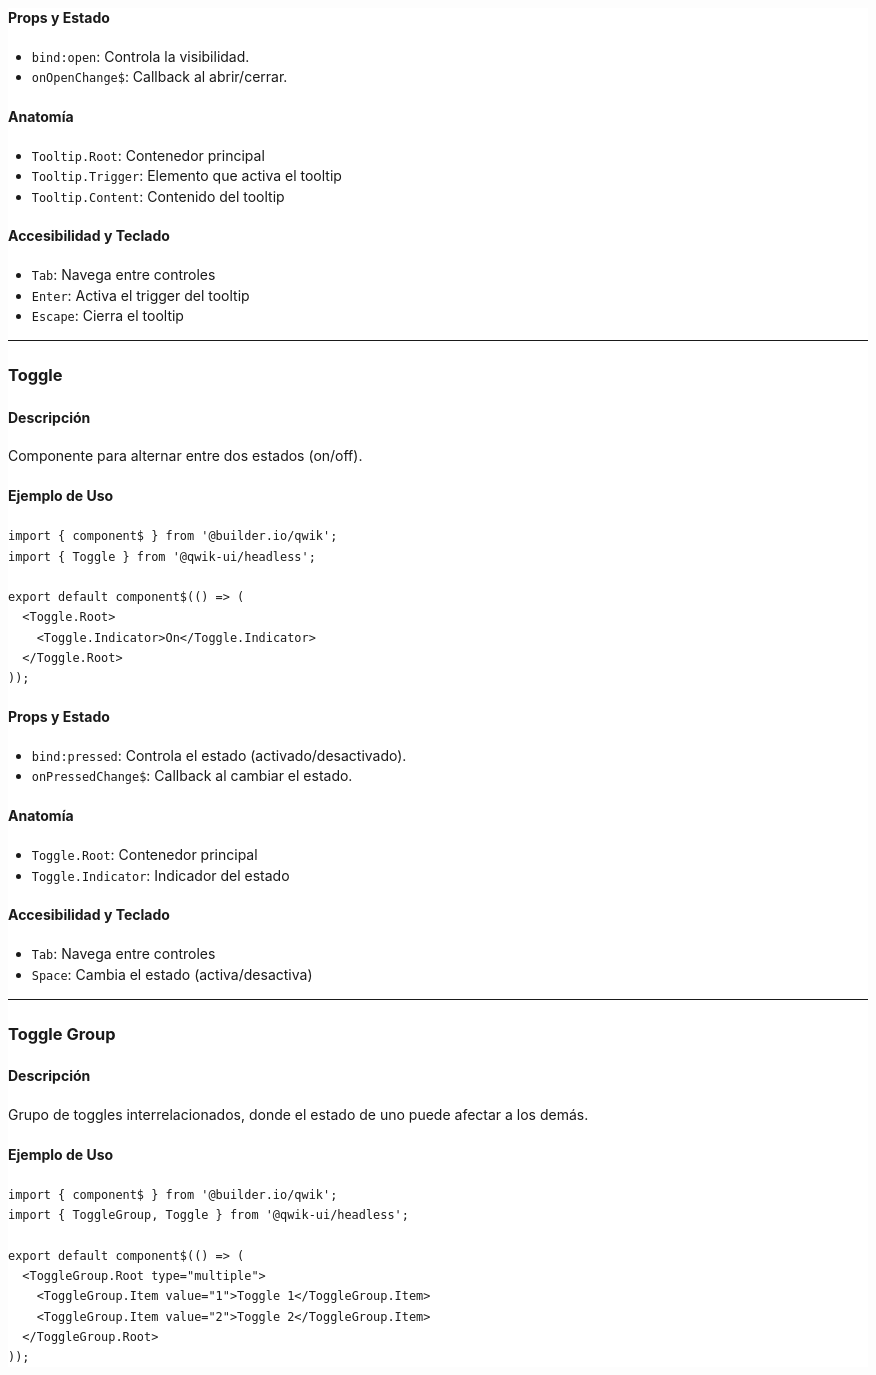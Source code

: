 #### Props y Estado
- `bind:open`: Controla la visibilidad.
- `onOpenChange$`: Callback al abrir/cerrar.

#### Anatomía
- `Tooltip.Root`: Contenedor principal
- `Tooltip.Trigger`: Elemento que activa el tooltip
- `Tooltip.Content`: Contenido del tooltip

#### Accesibilidad y Teclado
- `Tab`: Navega entre controles
- `Enter`: Activa el trigger del tooltip
- `Escape`: Cierra el tooltip

---

### Toggle
#### Descripción
Componente para alternar entre dos estados (on/off).

#### Ejemplo de Uso
```tsx
import { component$ } from '@builder.io/qwik';
import { Toggle } from '@qwik-ui/headless';

export default component$(() => (
  <Toggle.Root>
    <Toggle.Indicator>On</Toggle.Indicator>
  </Toggle.Root>
));
```

#### Props y Estado
- `bind:pressed`: Controla el estado (activado/desactivado).
- `onPressedChange$`: Callback al cambiar el estado.

#### Anatomía
- `Toggle.Root`: Contenedor principal
- `Toggle.Indicator`: Indicador del estado

#### Accesibilidad y Teclado
- `Tab`: Navega entre controles
- `Space`: Cambia el estado (activa/desactiva)

---

### Toggle Group
#### Descripción
Grupo de toggles interrelacionados, donde el estado de uno puede afectar a los demás.

#### Ejemplo de Uso
```tsx
import { component$ } from '@builder.io/qwik';
import { ToggleGroup, Toggle } from '@qwik-ui/headless';

export default component$(() => (
  <ToggleGroup.Root type="multiple">
    <ToggleGroup.Item value="1">Toggle 1</ToggleGroup.Item>
    <ToggleGroup.Item value="2">Toggle 2</ToggleGroup.Item>
  </ToggleGroup.Root>
));
```
